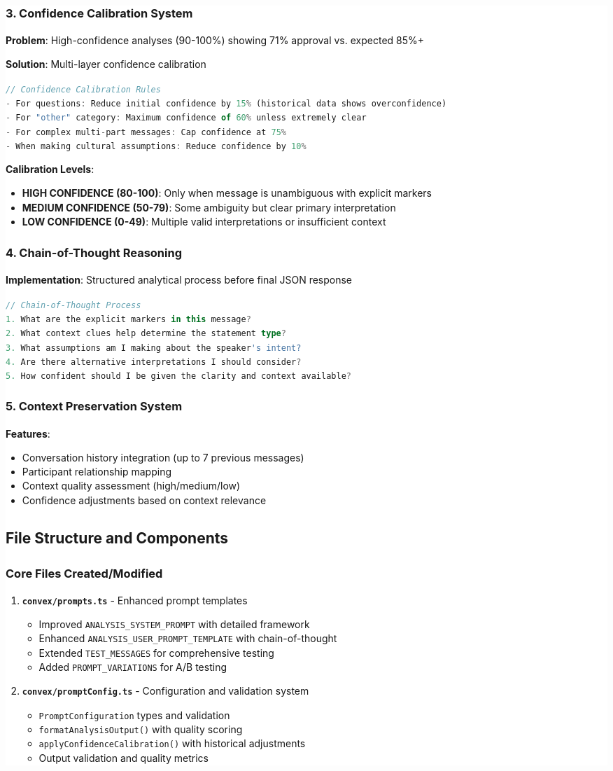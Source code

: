 ### 3. Confidence Calibration System

**Problem**: High-confidence analyses (90-100%) showing 71% approval vs. expected 85%+

**Solution**: Multi-layer confidence calibration

```typescript
// Confidence Calibration Rules
- For questions: Reduce initial confidence by 15% (historical data shows overconfidence)
- For "other" category: Maximum confidence of 60% unless extremely clear
- For complex multi-part messages: Cap confidence at 75%
- When making cultural assumptions: Reduce confidence by 10%
```

**Calibration Levels**:

- **HIGH CONFIDENCE (80-100)**: Only when message is unambiguous with explicit markers
- **MEDIUM CONFIDENCE (50-79)**: Some ambiguity but clear primary interpretation
- **LOW CONFIDENCE (0-49)**: Multiple valid interpretations or insufficient context

### 4. Chain-of-Thought Reasoning

**Implementation**: Structured analytical process before final JSON response

```typescript
// Chain-of-Thought Process
1. What are the explicit markers in this message?
2. What context clues help determine the statement type?
3. What assumptions am I making about the speaker's intent?
4. Are there alternative interpretations I should consider?
5. How confident should I be given the clarity and context available?
```

### 5. Context Preservation System

**Features**:

- Conversation history integration (up to 7 previous messages)
- Participant relationship mapping
- Context quality assessment (high/medium/low)
- Confidence adjustments based on context relevance

## File Structure and Components

### Core Files Created/Modified

1. **`convex/prompts.ts`** - Enhanced prompt templates
   - Improved `ANALYSIS_SYSTEM_PROMPT` with detailed framework
   - Enhanced `ANALYSIS_USER_PROMPT_TEMPLATE` with chain-of-thought
   - Extended `TEST_MESSAGES` for comprehensive testing
   - Added `PROMPT_VARIATIONS` for A/B testing

2. **`convex/promptConfig.ts`** - Configuration and validation system
   - `PromptConfiguration` types and validation
   - `formatAnalysisOutput()` with quality scoring
   - `applyConfidenceCalibration()` with historical adjustments
   - Output validation and quality metrics
